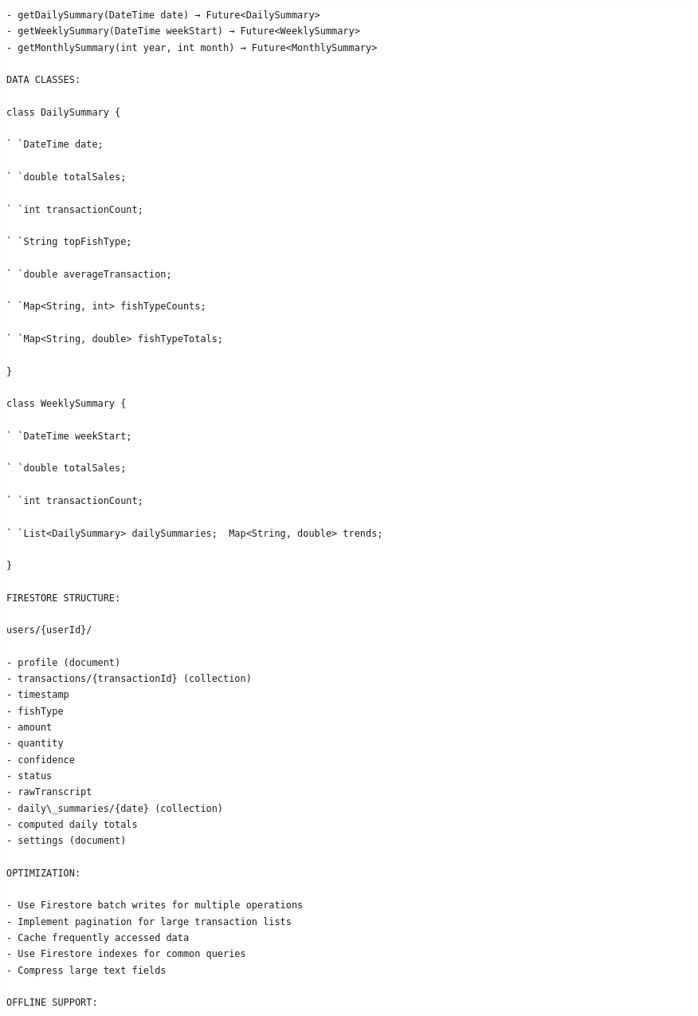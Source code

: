   ```
- getDailySummary(DateTime date) → Future<DailySummary>
- getWeeklySummary(DateTime weekStart) → Future<WeeklySummary>
- getMonthlySummary(int year, int month) → Future<MonthlySummary>

DATA CLASSES:

class DailySummary {

` `DateTime date;

` `double totalSales;

` `int transactionCount;

` `String topFishType;

` `double averageTransaction;

` `Map<String, int> fishTypeCounts;

` `Map<String, double> fishTypeTotals;

}

class WeeklySummary {

` `DateTime weekStart;

` `double totalSales;

` `int transactionCount;

` `List<DailySummary> dailySummaries;  Map<String, double> trends;

}

FIRESTORE STRUCTURE:

users/{userId}/

- profile (document)
- transactions/{transactionId} (collection)
  - timestamp
  - fishType
  - amount
  - quantity
  - confidence
  - status
  - rawTranscript
- daily\_summaries/{date} (collection)
  - computed daily totals
- settings (document)

OPTIMIZATION:

- Use Firestore batch writes for multiple operations
- Implement pagination for large transaction lists
- Cache frequently accessed data
- Use Firestore indexes for common queries
- Compress large text fields

OFFLINE SUPPORT:

  ```